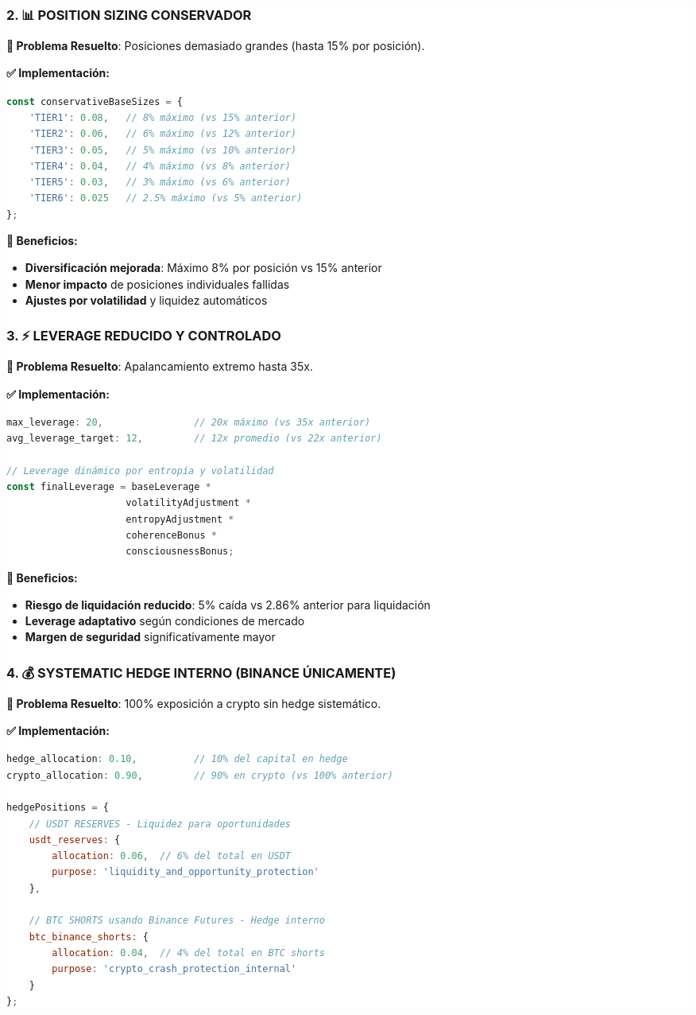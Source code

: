 ### **2. 📊 POSITION SIZING CONSERVADOR**

**🎯 Problema Resuelto**: Posiciones demasiado grandes (hasta 15% por posición).

**✅ Implementación:**
```javascript
const conservativeBaseSizes = {
    'TIER1': 0.08,   // 8% máximo (vs 15% anterior)
    'TIER2': 0.06,   // 6% máximo (vs 12% anterior)  
    'TIER3': 0.05,   // 5% máximo (vs 10% anterior)
    'TIER4': 0.04,   // 4% máximo (vs 8% anterior)
    'TIER5': 0.03,   // 3% máximo (vs 6% anterior)
    'TIER6': 0.025   // 2.5% máximo (vs 5% anterior)
};
```

**🎯 Beneficios:**
- **Diversificación mejorada**: Máximo 8% por posición vs 15% anterior
- **Menor impacto** de posiciones individuales fallidas
- **Ajustes por volatilidad** y liquidez automáticos

### **3. ⚡ LEVERAGE REDUCIDO Y CONTROLADO**

**🎯 Problema Resuelto**: Apalancamiento extremo hasta 35x.

**✅ Implementación:**
```javascript
max_leverage: 20,                // 20x máximo (vs 35x anterior)
avg_leverage_target: 12,         // 12x promedio (vs 22x anterior)

// Leverage dinámico por entropía y volatilidad
const finalLeverage = baseLeverage * 
                     volatilityAdjustment * 
                     entropyAdjustment * 
                     coherenceBonus * 
                     consciousnessBonus;
```

**🎯 Beneficios:**
- **Riesgo de liquidación reducido**: 5% caída vs 2.86% anterior para liquidación
- **Leverage adaptativo** según condiciones de mercado
- **Margen de seguridad** significativamente mayor

### **4. 💰 SYSTEMATIC HEDGE INTERNO (BINANCE ÚNICAMENTE)**

**🎯 Problema Resuelto**: 100% exposición a crypto sin hedge sistemático.

**✅ Implementación:**
```javascript
hedge_allocation: 0.10,          // 10% del capital en hedge
crypto_allocation: 0.90,         // 90% en crypto (vs 100% anterior)

hedgePositions = {
    // USDT RESERVES - Liquidez para oportunidades
    usdt_reserves: {
        allocation: 0.06,  // 6% del total en USDT
        purpose: 'liquidity_and_opportunity_protection'
    },
    
    // BTC SHORTS usando Binance Futures - Hedge interno
    btc_binance_shorts: {
        allocation: 0.04,  // 4% del total en BTC shorts
        purpose: 'crypto_crash_protection_internal'
    }
};
```
